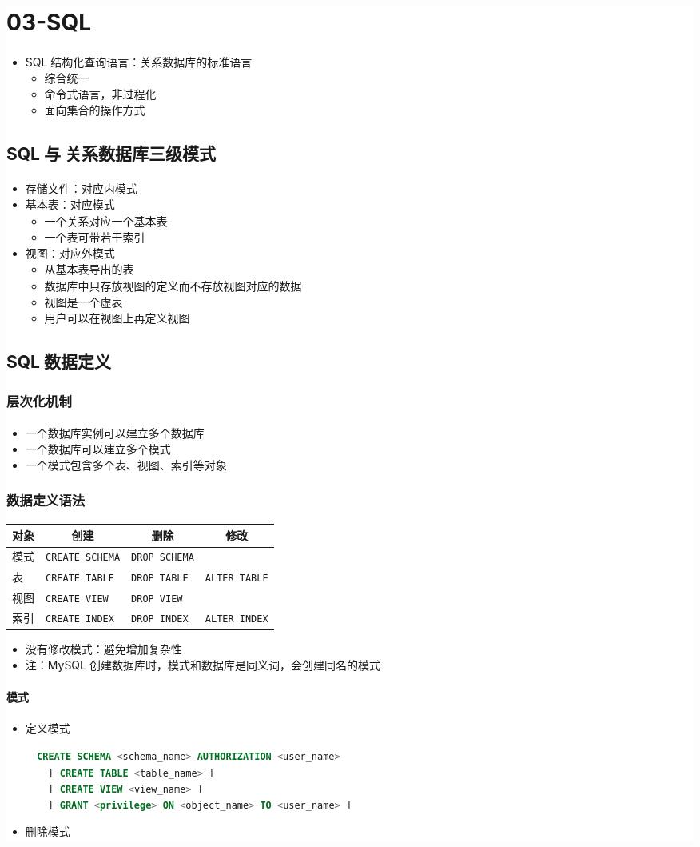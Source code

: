 # 03-SQL

* SQL 结构化查询语言：关系数据库的标准语言
  * 综合统一
  * 命令式语言，非过程化
  * 面向集合的操作方式

## SQL 与 关系数据库三级模式

* 存储文件：对应内模式
* 基本表：对应模式
  * 一个关系对应一个基本表
  * 一个表可带若干索引
* 视图：对应外模式
  * 从基本表导出的表
  * 数据库中只存放视图的定义而不存放视图对应的数据
  * 视图是一个虚表
  * 用户可以在视图上再定义视图

## SQL 数据定义

### 层次化机制

* 一个数据库实例可以建立多个数据库
* 一个数据库可以建立多个模式
* 一个模式包含多个表、视图、索引等对象

### 数据定义语法

| 对象 | 创建              | 删除            | 修改            |
| -- | --------------- | ------------- | ------------- |
| 模式 | `CREATE SCHEMA` | `DROP SCHEMA` |               |
| 表  | `CREATE TABLE`  | `DROP TABLE`  | `ALTER TABLE` |
| 视图 | `CREATE VIEW`   | `DROP VIEW`   |               |
| 索引 | `CREATE INDEX`  | `DROP INDEX`  | `ALTER INDEX` |

* 没有修改模式：避免增加复杂性
* 注：MySQL 创建数据库时，模式和数据库是同义词，会创建同名的模式

#### 模式

*   定义模式

    ```sql
      CREATE SCHEMA <schema_name> AUTHORIZATION <user_name> 
        [ CREATE TABLE <table_name> ] 
        [ CREATE VIEW <view_name> ]
        [ GRANT <privilege> ON <object_name> TO <user_name> ]
    ```
*   删除模式
